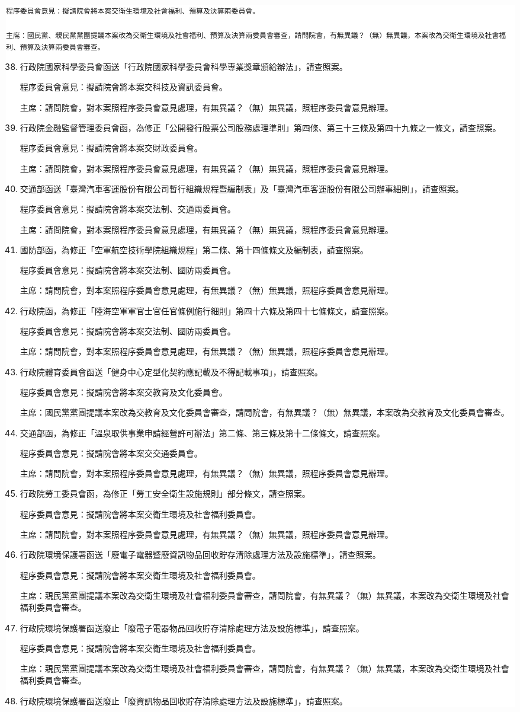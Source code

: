     程序委員會意見：擬請院會將本案交衛生環境及社會福利、預算及決算兩委員會。

    主席：國民黨、親民黨黨團提議本案改為交衛生環境及社會福利、預算及決算兩委員會審查，請問院會，有無異議？（無）無異議，本案改為交衛生環境及社會福利、預算及決算兩委員會審查。

38. 行政院國家科學委員會函送「行政院國家科學委員會科學專業獎章頒給辦法」，請查照案。

    程序委員會意見：擬請院會將本案交科技及資訊委員會。

    主席：請問院會，對本案照程序委員會意見處理，有無異議？（無）無異議，照程序委員會意見辦理。

39. 行政院金融監督管理委員會函，為修正「公開發行股票公司股務處理準則」第四條、第三十三條及第四十九條之一條文，請查照案。

    程序委員會意見：擬請院會將本案交財政委員會。

    主席：請問院會，對本案照程序委員會意見處理，有無異議？（無）無異議，照程序委員會意見辦理。

40. 交通部函送「臺灣汽車客運股份有限公司暫行組織規程暨編制表」及「臺灣汽車客運股份有限公司辦事細則」，請查照案。

    程序委員會意見：擬請院會將本案交法制、交通兩委員會。

    主席：請問院會，對本案照程序委員會意見處理，有無異議？（無）無異議，照程序委員會意見辦理。

41. 國防部函，為修正「空軍航空技術學院組織規程」第二條、第十四條條文及編制表，請查照案。

    程序委員會意見：擬請院會將本案交法制、國防兩委員會。

    主席：請問院會，對本案照程序委員會意見處理，有無異議？（無）無異議，照程序委員會意見辦理。

42. 行政院函，為修正「陸海空軍軍官士官任官條例施行細則」第四十六條及第四十七條條文，請查照案。

    程序委員會意見：擬請院會將本案交法制、國防兩委員會。

    主席：請問院會，對本案照程序委員會意見處理，有無異議？（無）無異議，照程序委員會意見辦理。

43. 行政院體育委員會函送「健身中心定型化契約應記載及不得記載事項」，請查照案。

    程序委員會意見：擬請院會將本案交教育及文化委員會。

    主席：國民黨黨團提議本案改為交教育及文化委員會審查，請問院會，有無異議？（無）無異議，本案改為交教育及文化委員會審查。

44. 交通部函，為修正「溫泉取供事業申請經營許可辦法」第二條、第三條及第十二條條文，請查照案。

    程序委員會意見：擬請院會將本案交交通委員會。

    主席：請問院會，對本案照程序委員會意見處理，有無異議？（無）無異議，照程序委員會意見辦理。

45. 行政院勞工委員會函，為修正「勞工安全衛生設施規則」部分條文，請查照案。

    程序委員會意見：擬請院會將本案交衛生環境及社會福利委員會。

    主席：請問院會，對本案照程序委員會意見處理，有無異議？（無）無異議，照程序委員會意見辦理。

46. 行政院環境保護署函送「廢電子電器暨廢資訊物品回收貯存清除處理方法及設施標準」，請查照案。

    程序委員會意見：擬請院會將本案交衛生環境及社會福利委員會。

    主席：親民黨黨團提議本案改為交衛生環境及社會福利委員會審查，請問院會，有無異議？（無）無異議，本案改為交衛生環境及社會福利委員會審查。

47. 行政院環境保護署函送廢止「廢電子電器物品回收貯存清除處理方法及設施標準」，請查照案。

    程序委員會意見：擬請院會將本案交衛生環境及社會福利委員會。

    主席：親民黨黨團提議本案改為交衛生環境及社會福利委員會審查，請問院會，有無異議？（無）無異議，本案改為交衛生環境及社會福利委員會審查。

48. 行政院環境保護署函送廢止「廢資訊物品回收貯存清除處理方法及設施標準」，請查照案。
